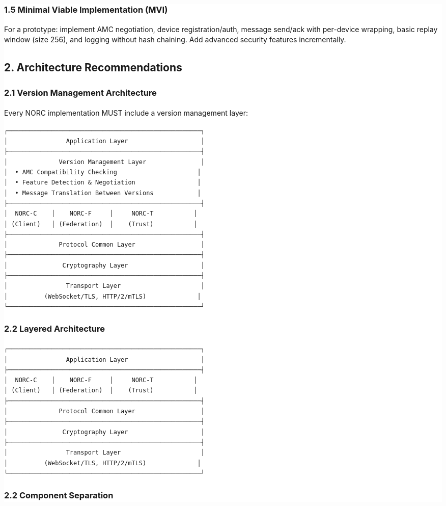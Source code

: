 ### 1.5 Minimal Viable Implementation (MVI)
For a prototype: implement AMC negotiation, device registration/auth, message send/ack with per-device wrapping, basic replay window (size 256), and logging without hash chaining. Add advanced security features incrementally.

## 2. Architecture Recommendations

### 2.1 Version Management Architecture

Every NORC implementation MUST include a version management layer:

```
┌─────────────────────────────────────────────────────┐
│                Application Layer                    │
├─────────────────────────────────────────────────────┤
│              Version Management Layer               │
│  • AMC Compatibility Checking                      │
│  • Feature Detection & Negotiation                 │
│  • Message Translation Between Versions            │
├─────────────────────────────────────────────────────┤
│  NORC-C    │    NORC-F     │     NORC-T           │
│ (Client)   │ (Federation)  │    (Trust)           │
├─────────────────────────────────────────────────────┤
│              Protocol Common Layer                  │
├─────────────────────────────────────────────────────┤
│               Cryptography Layer                    │
├─────────────────────────────────────────────────────┤
│                Transport Layer                      │
│          (WebSocket/TLS, HTTP/2/mTLS)              │
└─────────────────────────────────────────────────────┘
```

### 2.2 Layered Architecture

```
┌─────────────────────────────────────────────────────┐
│                Application Layer                    │
├─────────────────────────────────────────────────────┤
│  NORC-C    │    NORC-F     │     NORC-T           │
│ (Client)   │ (Federation)  │    (Trust)           │
├─────────────────────────────────────────────────────┤
│              Protocol Common Layer                  │
├─────────────────────────────────────────────────────┤
│               Cryptography Layer                    │
├─────────────────────────────────────────────────────┤
│                Transport Layer                      │
│          (WebSocket/TLS, HTTP/2/mTLS)              │
└─────────────────────────────────────────────────────┘
```

### 2.2 Component Separation
